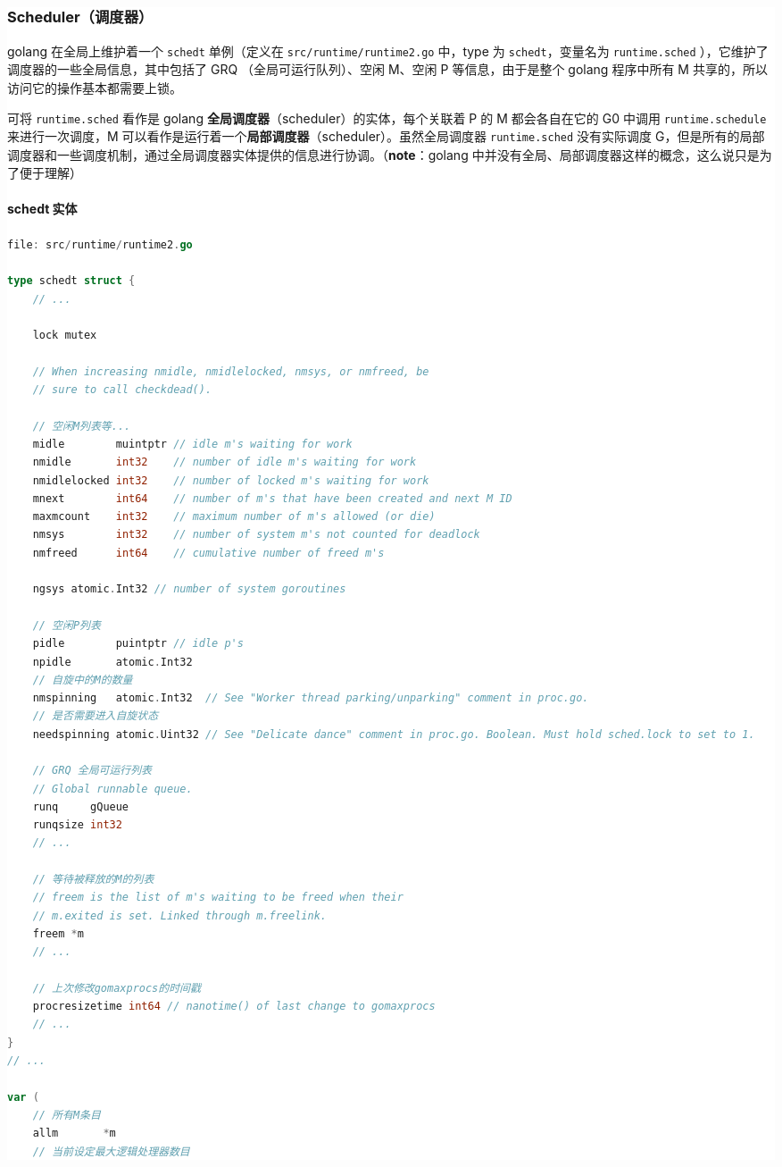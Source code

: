 ### Scheduler（调度器）

golang 在全局上维护着一个 `schedt` 单例（定义在 `src/runtime/runtime2.go` 中，type 为 `schedt`，变量名为 `runtime.sched` ），它维护了调度器的一些全局信息，其中包括了 GRQ （全局可运行队列）、空闲 M、空闲 P 等信息，由于是整个 golang 程序中所有 M 共享的，所以访问它的操作基本都需要上锁。

可将 `runtime.sched` 看作是 golang **全局调度器**（scheduler）的实体，每个关联着 P 的 M 都会各自在它的 G0 中调用 `runtime.schedule` 来进行一次调度，M 可以看作是运行着一个**局部调度器**（scheduler）。虽然全局调度器 `runtime.sched` 没有实际调度 G，但是所有的局部调度器和一些调度机制，通过全局调度器实体提供的信息进行协调。（**note**：golang 中并没有全局、局部调度器这样的概念，这么说只是为了便于理解）

#### schedt 实体

```go
file: src/runtime/runtime2.go

type schedt struct {
	// ...

	lock mutex

	// When increasing nmidle, nmidlelocked, nmsys, or nmfreed, be
	// sure to call checkdead().

    // 空闲M列表等...
	midle        muintptr // idle m's waiting for work
	nmidle       int32    // number of idle m's waiting for work
	nmidlelocked int32    // number of locked m's waiting for work
	mnext        int64    // number of m's that have been created and next M ID
	maxmcount    int32    // maximum number of m's allowed (or die)
	nmsys        int32    // number of system m's not counted for deadlock
	nmfreed      int64    // cumulative number of freed m's

	ngsys atomic.Int32 // number of system goroutines

    // 空闲P列表
	pidle        puintptr // idle p's
	npidle       atomic.Int32
    // 自旋中的M的数量
	nmspinning   atomic.Int32  // See "Worker thread parking/unparking" comment in proc.go.
    // 是否需要进入自旋状态
	needspinning atomic.Uint32 // See "Delicate dance" comment in proc.go. Boolean. Must hold sched.lock to set to 1.

    // GRQ 全局可运行列表
	// Global runnable queue.
	runq     gQueue
	runqsize int32
    // ...

    // 等待被释放的M的列表
	// freem is the list of m's waiting to be freed when their
	// m.exited is set. Linked through m.freelink.
	freem *m
    // ...

    // 上次修改gomaxprocs的时间戳
	procresizetime int64 // nanotime() of last change to gomaxprocs
	// ...
}
// ...

var (
    // 所有M条目
	allm       *m
    // 当前设定最大逻辑处理器数目
```